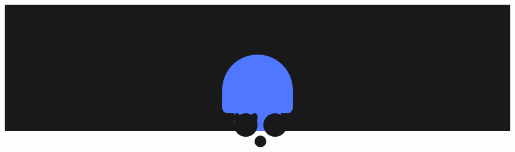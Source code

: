 <div class="head"></div>
<div class="mouth"></div>
<style>
  body {
    background: #191919;
    display: flex;
    flex-direction: column;
    align-items: center;
    margin: 0;
  }
  .head {
    width: 120px;
    height: 100px;
    background: #4F77FF;
    border-radius: 100px 100px 15px 15px;
    margin-top: 85px;;
  }
  .mouth::before, .mouth::after {
    content: "";
    position: fixed;
    background: #191919;
  }
  .mouth::before {
    width: 40px;
    height: 40px;
    border-radius: 100px;
    margin: -47 -5;
    color: #191919;
    box-shadow: 50px 0, 25px 28px 0  -10px;
  }
  .mouth::after {
    width: 10px;
    height: 15px;
    border-radius: 100px;
    margin: 20;
    color: #191919;
    box-shadow: 15px 0, 30px 0; 
  }
  .mouth {
    width: 80px;
    height: 30px;
    background: #4F77FF;
    border-radius: 0 0 20px 20px;
  }
</style>
